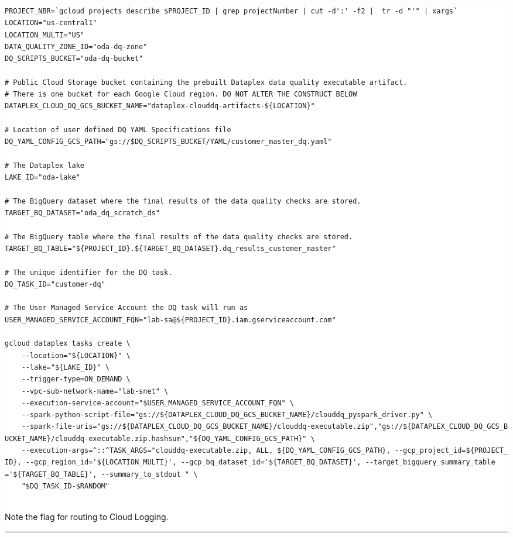 ```
PROJECT_NBR=`gcloud projects describe $PROJECT_ID | grep projectNumber | cut -d':' -f2 |  tr -d "'" | xargs`
LOCATION="us-central1"
LOCATION_MULTI="US"
DATA_QUALITY_ZONE_ID="oda-dq-zone"
DQ_SCRIPTS_BUCKET="oda-dq-bucket"

# Public Cloud Storage bucket containing the prebuilt Dataplex data quality executable artifact.
# There is one bucket for each Google Cloud region. DO NOT ALTER THE CONSTRUCT BELOW
DATAPLEX_CLOUD_DQ_GCS_BUCKET_NAME="dataplex-clouddq-artifacts-${LOCATION}"

# Location of user defined DQ YAML Specifications file
DQ_YAML_CONFIG_GCS_PATH="gs://$DQ_SCRIPTS_BUCKET/YAML/customer_master_dq.yaml"

# The Dataplex lake
LAKE_ID="oda-lake"

# The BigQuery dataset where the final results of the data quality checks are stored.
TARGET_BQ_DATASET="oda_dq_scratch_ds"

# The BigQuery table where the final results of the data quality checks are stored.
TARGET_BQ_TABLE="${PROJECT_ID}.${TARGET_BQ_DATASET}.dq_results_customer_master"

# The unique identifier for the DQ task.
DQ_TASK_ID="customer-dq"

# The User Managed Service Account the DQ task will run as 
USER_MANAGED_SERVICE_ACCOUNT_FQN="lab-sa@${PROJECT_ID}.iam.gserviceaccount.com"

gcloud dataplex tasks create \
    --location="${LOCATION}" \
    --lake="${LAKE_ID}" \
    --trigger-type=ON_DEMAND \
    --vpc-sub-network-name="lab-snet" \
    --execution-service-account="$USER_MANAGED_SERVICE_ACCOUNT_FQN" \
    --spark-python-script-file="gs://${DATAPLEX_CLOUD_DQ_GCS_BUCKET_NAME}/clouddq_pyspark_driver.py" \
    --spark-file-uris="gs://${DATAPLEX_CLOUD_DQ_GCS_BUCKET_NAME}/clouddq-executable.zip","gs://${DATAPLEX_CLOUD_DQ_GCS_BUCKET_NAME}/clouddq-executable.zip.hashsum","${DQ_YAML_CONFIG_GCS_PATH}" \
    --execution-args=^::^TASK_ARGS="clouddq-executable.zip, ALL, ${DQ_YAML_CONFIG_GCS_PATH}, --gcp_project_id=${PROJECT_ID}, --gcp_region_id='${LOCATION_MULTI}', --gcp_bq_dataset_id='${TARGET_BQ_DATASET}', --target_bigquery_summary_table='${TARGET_BQ_TABLE}', --summary_to_stdout " \
    "$DQ_TASK_ID-$RANDOM"


```

Note the flag for routing to Cloud Logging.
<br>

<hr>
